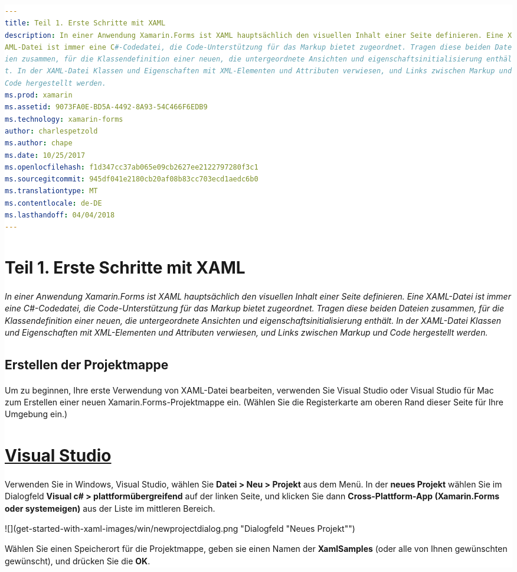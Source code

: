 ```yaml
---
title: Teil 1. Erste Schritte mit XAML
description: In einer Anwendung Xamarin.Forms ist XAML hauptsächlich den visuellen Inhalt einer Seite definieren. Eine XAML-Datei ist immer eine C#-Codedatei, die Code-Unterstützung für das Markup bietet zugeordnet. Tragen diese beiden Dateien zusammen, für die Klassendefinition einer neuen, die untergeordnete Ansichten und eigenschaftsinitialisierung enthält. In der XAML-Datei Klassen und Eigenschaften mit XML-Elementen und Attributen verwiesen, und Links zwischen Markup und Code hergestellt werden.
ms.prod: xamarin
ms.assetid: 9073FA0E-BD5A-4492-8A93-54C466F6EDB9
ms.technology: xamarin-forms
author: charlespetzold
ms.author: chape
ms.date: 10/25/2017
ms.openlocfilehash: f1d347cc37ab065e09cb2627ee2122797280f3c1
ms.sourcegitcommit: 945df041e2180cb20af08b83cc703ecd1aedc6b0
ms.translationtype: MT
ms.contentlocale: de-DE
ms.lasthandoff: 04/04/2018
---
```

# <a name="part-1-getting-started-with-xaml"></a>Teil 1. Erste Schritte mit XAML

_In einer Anwendung Xamarin.Forms ist XAML hauptsächlich den visuellen Inhalt einer Seite definieren. Eine XAML-Datei ist immer eine C#-Codedatei, die Code-Unterstützung für das Markup bietet zugeordnet. Tragen diese beiden Dateien zusammen, für die Klassendefinition einer neuen, die untergeordnete Ansichten und eigenschaftsinitialisierung enthält. In der XAML-Datei Klassen und Eigenschaften mit XML-Elementen und Attributen verwiesen, und Links zwischen Markup und Code hergestellt werden._

## <a name="creating-the-solution"></a>Erstellen der Projektmappe

Um zu beginnen, Ihre erste Verwendung von XAML-Datei bearbeiten, verwenden Sie Visual Studio oder Visual Studio für Mac zum Erstellen einer neuen Xamarin.Forms-Projektmappe ein. (Wählen Sie die Registerkarte am oberen Rand dieser Seite für Ihre Umgebung ein.)

# <a name="visual-studiotabvswin"></a>[Visual Studio](#tab/vswin)

Verwenden Sie in Windows, Visual Studio, wählen Sie **Datei > Neu > Projekt** aus dem Menü. In der **neues Projekt** wählen Sie im Dialogfeld **Visual c# > plattformübergreifend** auf der linken Seite, und klicken Sie dann **Cross-Plattform-App (Xamarin.Forms oder systemeigen)** aus der Liste im mittleren Bereich. 

![](get-started-with-xaml-images/win/newprojectdialog.png "Dialogfeld "Neues Projekt"")

Wählen Sie einen Speicherort für die Projektmappe, geben sie einen Namen der **XamlSamples** (oder alle von Ihnen gewünschten gewünscht), und drücken Sie die **OK**.
